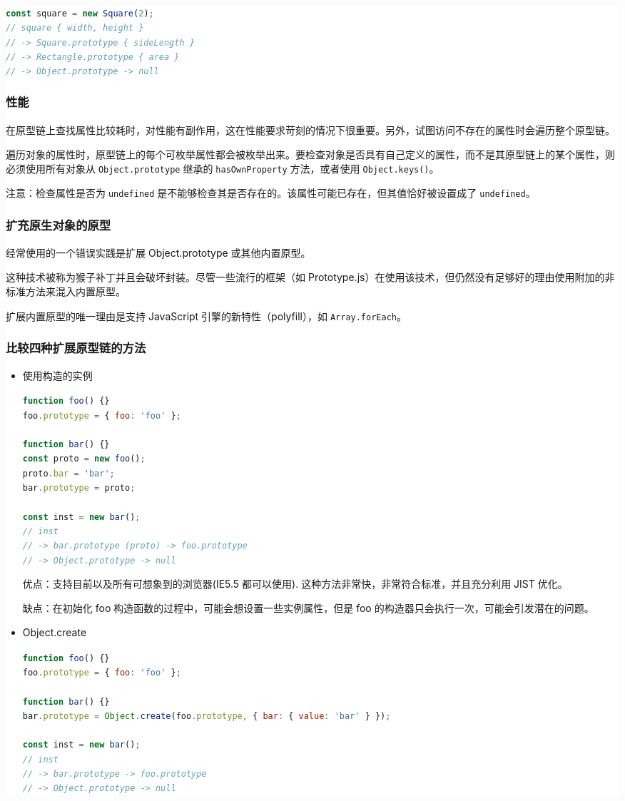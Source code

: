 ```js
const square = new Square(2);
// square { width, height }
// -> Square.prototype { sideLength }
// -> Rectangle.prototype { area }
// -> Object.prototype -> null
```

### 性能

在原型链上查找属性比较耗时，对性能有副作用，这在性能要求苛刻的情况下很重要。另外，试图访问不存在的属性时会遍历整个原型链。

遍历对象的属性时，原型链上的每个可枚举属性都会被枚举出来。要检查对象是否具有自己定义的属性，而不是其原型链上的某个属性，则必须使用所有对象从 `Object.prototype` 继承的 `hasOwnProperty` 方法，或者使用 `Object.keys()`。

注意：检查属性是否为 `undefined` 是不能够检查其是否存在的。该属性可能已存在，但其值恰好被设置成了 `undefined`。

### 扩充原生对象的原型

经常使用的一个错误实践是扩展 Object.prototype 或其他内置原型。

这种技术被称为猴子补丁并且会破坏封装。尽管一些流行的框架（如 Prototype.js）在使用该技术，但仍然没有足够好的理由使用附加的非标准方法来混入内置原型。

扩展内置原型的唯一理由是支持 JavaScript 引擎的新特性（polyfill），如 `Array.forEach`。

### 比较四种扩展原型链的方法

- 使用构造的实例

  ```js
  function foo() {}
  foo.prototype = { foo: 'foo' };

  function bar() {}
  const proto = new foo();
  proto.bar = 'bar';
  bar.prototype = proto;

  const inst = new bar();
  // inst
  // -> bar.prototype (proto) -> foo.prototype
  // -> Object.prototype -> null
  ```

  优点：支持目前以及所有可想象到的浏览器(IE5.5 都可以使用). 这种方法非常快，非常符合标准，并且充分利用 JIST 优化。

  缺点：在初始化 foo 构造函数的过程中，可能会想设置一些实例属性，但是 foo 的构造器只会执行一次，可能会引发潜在的问题。

- Object.create

  ```js
  function foo() {}
  foo.prototype = { foo: 'foo' };

  function bar() {}
  bar.prototype = Object.create(foo.prototype, { bar: { value: 'bar' } });

  const inst = new bar();
  // inst
  // -> bar.prototype -> foo.prototype
  // -> Object.prototype -> null
  ```
